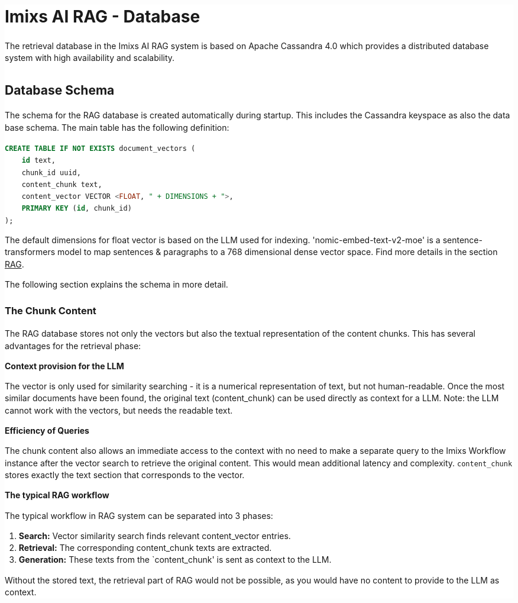 # Imixs AI RAG - Database

The retrieval database in the Imixs AI RAG system is based on Apache Cassandra 4.0 which provides a distributed database system with high availability and scalability.

## Database Schema

The schema for the RAG database is created automatically during startup. This includes the Cassandra keyspace as also the data base schema.
The main table has the following definition:

```sql
CREATE TABLE IF NOT EXISTS document_vectors (
    id text,
    chunk_id uuid,
    content_chunk text,
    content_vector VECTOR <FLOAT, " + DIMENSIONS + ">,
    PRIMARY KEY (id, chunk_id)
);
```

The default dimensions for float vector is based on the LLM used for indexing. 'nomic-embed-text-v2-moe' is a sentence-transformers model to map sentences & paragraphs to a 768 dimensional dense vector space. Find more details in the section [RAG](RAG.md).

The following section explains the schema in more detail.

### The Chunk Content

The RAG database stores not only the vectors but also the textual representation of the content chunks. This has several advantages for the retrieval phase:

**Context provision for the LLM**

The vector is only used for similarity searching - it is a numerical representation of text, but not human-readable. Once the most similar documents have been found, the original text (content_chunk) can be used directly as context for a LLM. Note: the LLM cannot work with the vectors, but needs the readable text.

**Efficiency of Queries**

The chunk content also allows an immediate access to the context with no need to make a separate query to the Imixs Workflow instance after the vector search to retrieve the original content. This would mean additional latency and complexity. `content_chunk` stores exactly the text section that corresponds to the vector.

**The typical RAG workflow**

The typical workflow in RAG system can be separated into 3 phases:

1. **Search:** Vector similarity search finds relevant content_vector entries.
2. **Retrieval:** The corresponding content_chunk texts are extracted.
3. **Generation:** These texts from the `content_chunk' is sent as context to the LLM.

Without the stored text, the retrieval part of RAG would not be possible, as you would have no content to provide to the LLM as context.
